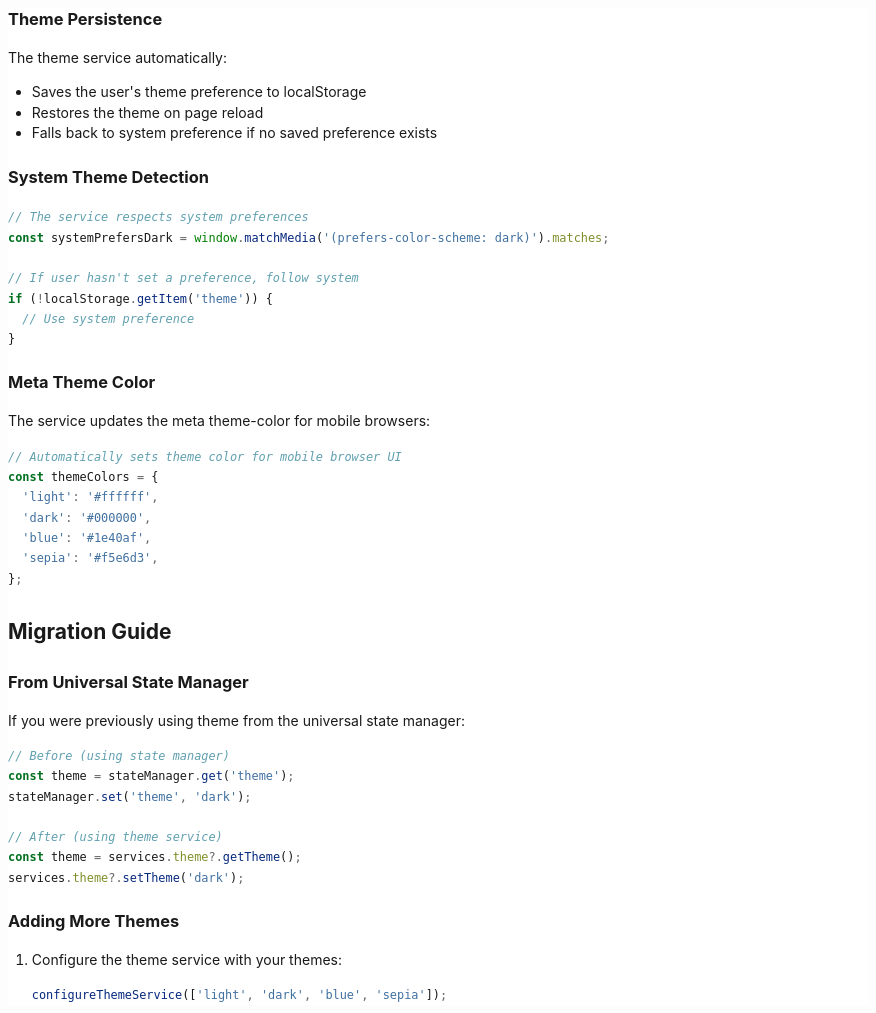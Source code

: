 ### Theme Persistence

The theme service automatically:
- Saves the user's theme preference to localStorage
- Restores the theme on page reload
- Falls back to system preference if no saved preference exists

### System Theme Detection

```typescript
// The service respects system preferences
const systemPrefersDark = window.matchMedia('(prefers-color-scheme: dark)').matches;

// If user hasn't set a preference, follow system
if (!localStorage.getItem('theme')) {
  // Use system preference
}
```

### Meta Theme Color

The service updates the meta theme-color for mobile browsers:

```typescript
// Automatically sets theme color for mobile browser UI
const themeColors = {
  'light': '#ffffff',
  'dark': '#000000',
  'blue': '#1e40af',
  'sepia': '#f5e6d3',
};
```

## Migration Guide

### From Universal State Manager

If you were previously using theme from the universal state manager:

```typescript
// Before (using state manager)
const theme = stateManager.get('theme');
stateManager.set('theme', 'dark');

// After (using theme service)
const theme = services.theme?.getTheme();
services.theme?.setTheme('dark');
```

### Adding More Themes

1. Configure the theme service with your themes:
   ```typescript
   configureThemeService(['light', 'dark', 'blue', 'sepia']);
   ```
